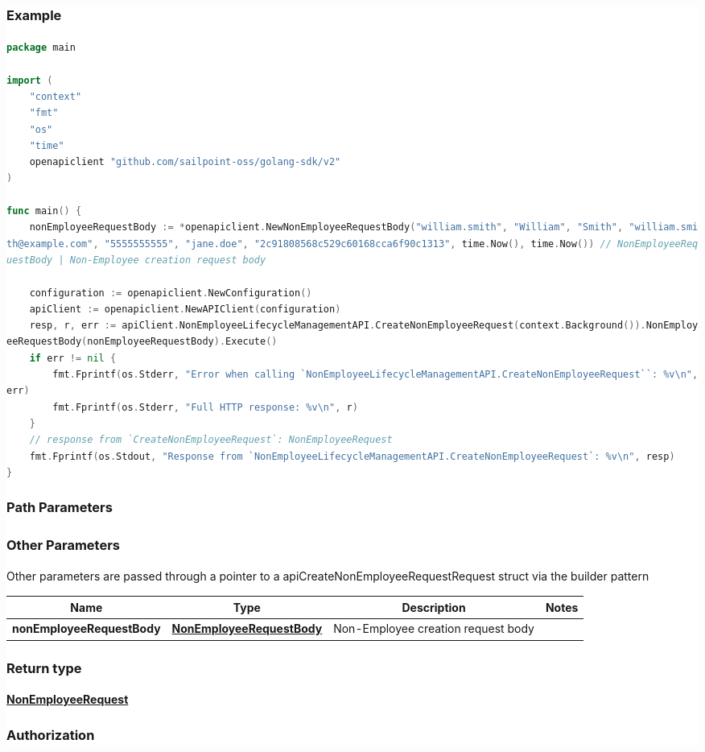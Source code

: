 ### Example

```go
package main

import (
    "context"
    "fmt"
    "os"
    "time"
    openapiclient "github.com/sailpoint-oss/golang-sdk/v2"
)

func main() {
    nonEmployeeRequestBody := *openapiclient.NewNonEmployeeRequestBody("william.smith", "William", "Smith", "william.smith@example.com", "5555555555", "jane.doe", "2c91808568c529c60168cca6f90c1313", time.Now(), time.Now()) // NonEmployeeRequestBody | Non-Employee creation request body

    configuration := openapiclient.NewConfiguration()
    apiClient := openapiclient.NewAPIClient(configuration)
    resp, r, err := apiClient.NonEmployeeLifecycleManagementAPI.CreateNonEmployeeRequest(context.Background()).NonEmployeeRequestBody(nonEmployeeRequestBody).Execute()
    if err != nil {
        fmt.Fprintf(os.Stderr, "Error when calling `NonEmployeeLifecycleManagementAPI.CreateNonEmployeeRequest``: %v\n", err)
        fmt.Fprintf(os.Stderr, "Full HTTP response: %v\n", r)
    }
    // response from `CreateNonEmployeeRequest`: NonEmployeeRequest
    fmt.Fprintf(os.Stdout, "Response from `NonEmployeeLifecycleManagementAPI.CreateNonEmployeeRequest`: %v\n", resp)
}
```

### Path Parameters



### Other Parameters

Other parameters are passed through a pointer to a apiCreateNonEmployeeRequestRequest struct via the builder pattern


Name | Type | Description  | Notes
------------- | ------------- | ------------- | -------------
 **nonEmployeeRequestBody** | [**NonEmployeeRequestBody**](NonEmployeeRequestBody.md) | Non-Employee creation request body | 

### Return type

[**NonEmployeeRequest**](NonEmployeeRequest.md)

### Authorization
